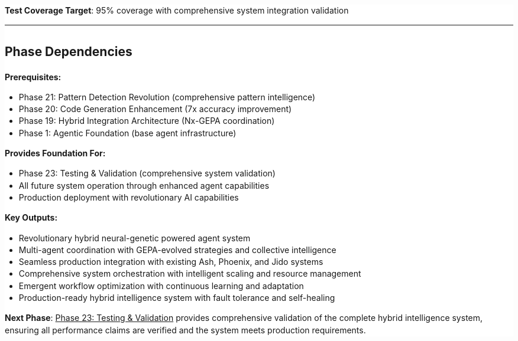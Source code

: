 **Test Coverage Target**: 95% coverage with comprehensive system integration validation

---

## Phase Dependencies

**Prerequisites:**
- Phase 21: Pattern Detection Revolution (comprehensive pattern intelligence)
- Phase 20: Code Generation Enhancement (7x accuracy improvement)
- Phase 19: Hybrid Integration Architecture (Nx-GEPA coordination)
- Phase 1: Agentic Foundation (base agent infrastructure)

**Provides Foundation For:**
- Phase 23: Testing & Validation (comprehensive system validation)
- All future system operation through enhanced agent capabilities
- Production deployment with revolutionary AI capabilities

**Key Outputs:**
- Revolutionary hybrid neural-genetic powered agent system
- Multi-agent coordination with GEPA-evolved strategies and collective intelligence
- Seamless production integration with existing Ash, Phoenix, and Jido systems
- Comprehensive system orchestration with intelligent scaling and resource management
- Emergent workflow optimization with continuous learning and adaptation
- Production-ready hybrid intelligence system with fault tolerance and self-healing

**Next Phase**: [Phase 23: Testing & Validation](phase-23-testing-validation.md) provides comprehensive validation of the complete hybrid intelligence system, ensuring all performance claims are verified and the system meets production requirements.